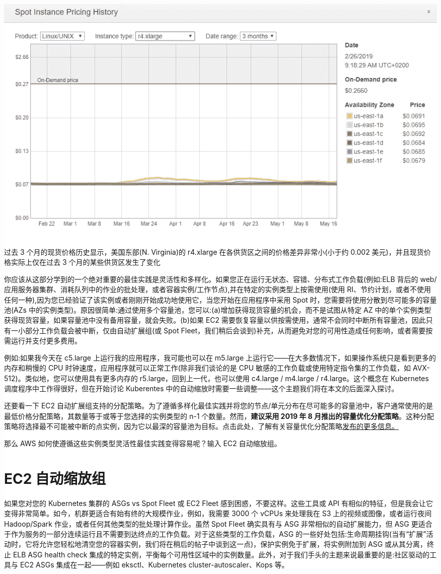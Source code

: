 ![](img/12ad08f855ad7eb7a1822b8526f64ead.png)

过去 3 个月的现货价格历史显示，美国东部(N. Virginia)的 r4.xlarge 在各供货区之间的价格差异非常小(小于约 0.002 美元)，并且现货价格实际上仅在过去 3 个月的某些供货区发生了变化

你应该从这部分学到的一个绝对重要的最佳实践是灵活性和多样化。如果您正在运行无状态、容错、分布式工作负载(例如:ELB 背后的 web/应用服务器集群、消耗队列中的作业的批处理，或者容器实例/工作节点),并在特定的实例类型上按需使用(使用 RI、节约计划，或者不使用任何一种),因为您已经验证了该实例或者刚刚开始成功地使用它，当您开始在应用程序中采用 Spot 时，您需要将使用分散到尽可能多的容量池(AZs 中的实例类型)。原因很简单:通过使用多个容量池，您可以:(a)增加获得现货容量的机会，而不是试图从特定 AZ 中的单个实例类型获得现货容量，如果容量池中没有备用容量，就会失败。(b)如果 EC2 需要恢复容量以供按需使用，通常不会同时中断所有容量池，因此只有一小部分工作负载会被中断，仅由自动扩展组(或 Spot Fleet，我们稍后会谈到)补充，从而避免对您的可用性造成任何影响，或者需要按需运行并支付更多费用。

例如:如果我今天在 c5.large 上运行我的应用程序，我可能也可以在 m5.large 上运行它——在大多数情况下，如果操作系统只是看到更多的内存和稍慢的 CPU 时钟速度，应用程序就可以正常工作(除非我们谈论的是 CPU 敏感的工作负载或使用特定指令集的工作负载，如 AVX-512)。类似地，您可以使用具有更多内存的 r5.large，回到上一代，也可以使用 c4.large / m4.large / r4.large。这个概念在 Kubernetes 调度程序中工作得很好，但在开始讨论 Kuberentes 中的自动缩放时需要一些调整——这个主题我们将在本文的后面深入探讨。

还要看一下 EC2 自动扩展组支持的分配策略。为了遵循多样化最佳实践并将您的节点/单元分布在尽可能多的容量池中，客户通常使用的是最低价格分配策略，其数量等于或等于您选择的实例类型的 n-1 个数量。然而，**建议采用 2019 年 8 月推出的容量优化分配策略**。这种分配策略将选择最不可能被中断的点实例，因为它以最深的容量池为目标。点击此处，了解有关容量优化分配策略[发布的更多信息。](https://aws.amazon.com/blogs/compute/introducing-the-capacity-optimized-allocation-strategy-for-amazon-ec2-spot-instances/)

那么 AWS 如何使遵循这些实例类型灵活性最佳实践变得容易呢？输入 EC2 自动缩放组。

# EC2 自动缩放组

如果您对您的 Kubernetes 集群的 ASGs vs Spot Fleet 或 EC2 Fleet 感到困惑，不要这样。这些工具或 API 有相似的特征，但是我会让它变得非常简单。如今，机群更适合有始有终的大规模作业，例如，我需要 3000 个 vCPUs 来处理我在 S3 上的视频或图像，或者运行夜间 Hadoop/Spark 作业，或者任何其他类型的批处理计算作业。虽然 Spot Fleet 确实具有与 ASG 非常相似的自动扩展能力，但 ASG 更适合于作为服务的一部分连续运行且不需要到达终点的工作负载。对于这些类型的工作负载，ASG 的一些好处包括:生命周期挂钩(当有“扩展”活动时，它将允许您轻松地清空您的容器实例，我们将在稍后的帖子中谈到这一点)，保护实例免于扩展，将实例附加到 ASG 或从其分离，终止 ELB ASG health check 集成的特定实例，平衡每个可用性区域中的实例数量。此外，对于我们手头的主题来说最重要的是:社区驱动的工具与 EC2 ASGs 集成在一起——例如 eksctl、Kubernetes cluster-autoscaler、Kops 等。
